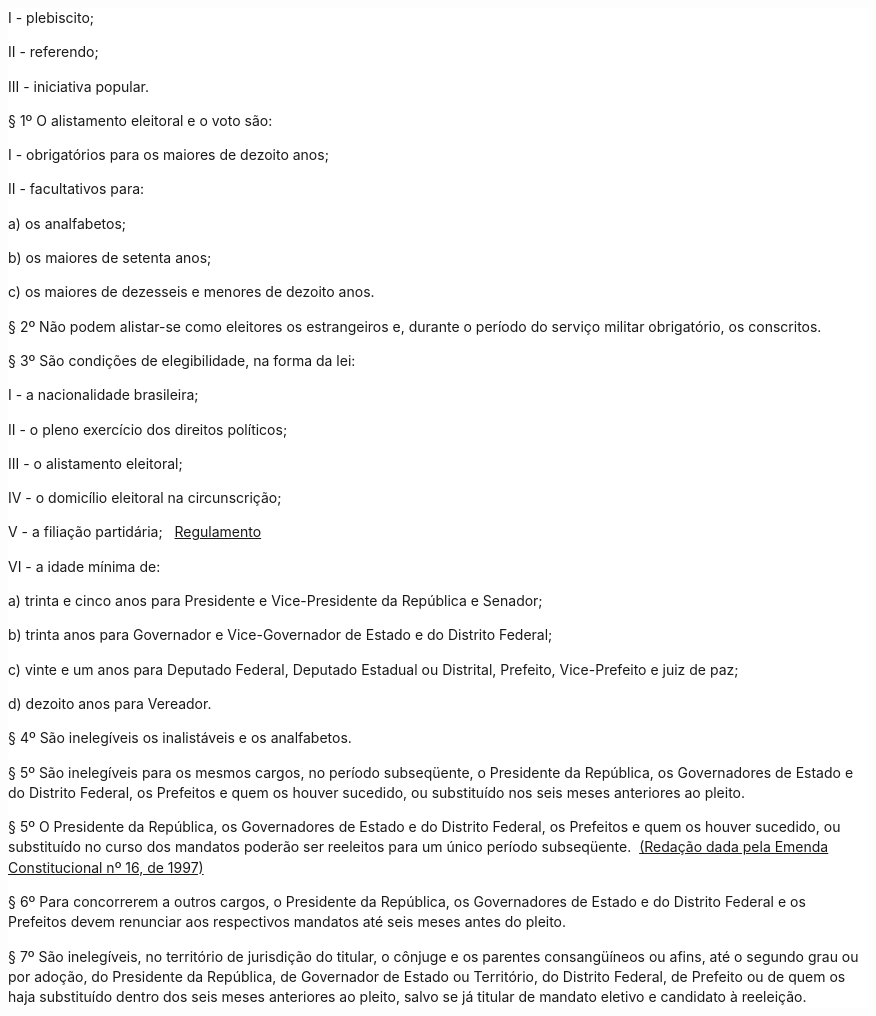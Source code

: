 I - plebiscito;

II - referendo;

III - iniciativa popular.

§ 1º O alistamento eleitoral e o voto são:

I - obrigatórios para os maiores de dezoito anos;

II - facultativos para:

a\) os analfabetos;

b\) os maiores de setenta anos;

c\) os maiores de dezesseis e menores de dezoito anos.

§ 2º Não podem alistar-se como eleitores os estrangeiros e, durante o período do serviço militar obrigatório, os conscritos.

§ 3º São condições de elegibilidade, na forma da lei:

I - a nacionalidade brasileira;

II - o pleno exercício dos direitos políticos;

III - o alistamento eleitoral;

IV - o domicílio eleitoral na circunscrição;

V - a filiação partidária;   [Regulamento](https://www.planalto.gov.br/ccivil_03/LEIS/L9096.htm)

VI - a idade mínima de:

a\) trinta e cinco anos para Presidente e Vice-Presidente da República e Senador;

b\) trinta anos para Governador e Vice-Governador de Estado e do Distrito Federal;

c\) vinte e um anos para Deputado Federal, Deputado Estadual ou Distrital, Prefeito, Vice-Prefeito e juiz de paz;

d\) dezoito anos para Vereador.

§ 4º São inelegíveis os inalistáveis e os analfabetos.

§ 5º São inelegíveis para os mesmos cargos, no período subseqüente, o Presidente da República, os Governadores de Estado e do Distrito Federal, os Prefeitos e quem os houver sucedido, ou substituído nos seis meses anteriores ao pleito.

§ 5º O Presidente da República, os Governadores de Estado e do Distrito Federal, os Prefeitos e quem os houver sucedido, ou substituído no curso dos mandatos poderão ser reeleitos para um único período subseqüente.  [\(Redação dada pela Emenda Constitucional nº 16, de 1997\)](https://www.planalto.gov.br/ccivil_03/constituicao/Emendas/Emc/emc16.htm#art14%C2%A75)

§ 6º Para concorrerem a outros cargos, o Presidente da República, os Governadores de Estado e do Distrito Federal e os Prefeitos devem renunciar aos respectivos mandatos até seis meses antes do pleito.

§ 7º São inelegíveis, no território de jurisdição do titular, o cônjuge e os parentes consangüíneos ou afins, até o segundo grau ou por adoção, do Presidente da República, de Governador de Estado ou Território, do Distrito Federal, de Prefeito ou de quem os haja substituído dentro dos seis meses anteriores ao pleito, salvo se já titular de mandato eletivo e candidato à reeleição.
